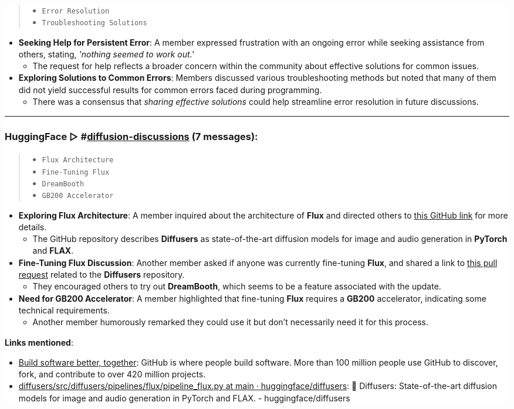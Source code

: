 > - `Error Resolution`
> - `Troubleshooting Solutions` 


- **Seeking Help for Persistent Error**: A member expressed frustration with an ongoing error while seeking assistance from others, stating, *'nothing seemed to work out.'*
   - The request for help reflects a broader concern within the community about effective solutions for common issues.
- **Exploring Solutions to Common Errors**: Members discussed various troubleshooting methods but noted that many of them did not yield successful results for common errors faced during programming.
   - There was a consensus that *sharing effective solutions* could help streamline error resolution in future discussions.


  

---


### **HuggingFace ▷ #[diffusion-discussions](https://discord.com/channels/879548962464493619/1009713274113245215/1268780913240576172)** (7 messages): 

> - `Flux Architecture`
> - `Fine-Tuning Flux`
> - `DreamBooth`
> - `GB200 Accelerator` 


- **Exploring Flux Architecture**: A member inquired about the architecture of **Flux** and directed others to [this GitHub link](https://github.com/huggingface/diffusers/blob/main/src/diffusers/pipelines/flux/pipeline_flux.py#L145) for more details.
   - The GitHub repository describes **Diffusers** as state-of-the-art diffusion models for image and audio generation in **PyTorch** and **FLAX**.
- **Fine-Tuning Flux Discussion**: Another member asked if anyone was currently fine-tuning **Flux**, and shared a link to [this pull request](https://github.com/huggingface/diffusers/pull/9057) related to the **Diffusers** repository.
   - They encouraged others to try out **DreamBooth**, which seems to be a feature associated with the update.
- **Need for GB200 Accelerator**: A member highlighted that fine-tuning **Flux** requires a **GB200** accelerator, indicating some technical requirements.
   - Another member humorously remarked they could use it but don’t necessarily need it for this process.


<div class="linksMentioned">

<strong>Links mentioned</strong>:

<ul>
<li>
<a href="https://github.com/huggingface/diffusers/pull/9057.">Build software better, together</a>: GitHub is where people build software. More than 100 million people use GitHub to discover, fork, and contribute to over 420 million projects.</li><li><a href="https://github.com/huggingface/diffusers/blob/main/src/diffusers/pipelines/flux/pipeline_flux.py#L145">diffusers/src/diffusers/pipelines/flux/pipeline_flux.py at main · huggingface/diffusers</a>: 🤗 Diffusers: State-of-the-art diffusion models for image and audio generation in PyTorch and FLAX. - huggingface/diffusers
</li>
</ul>

